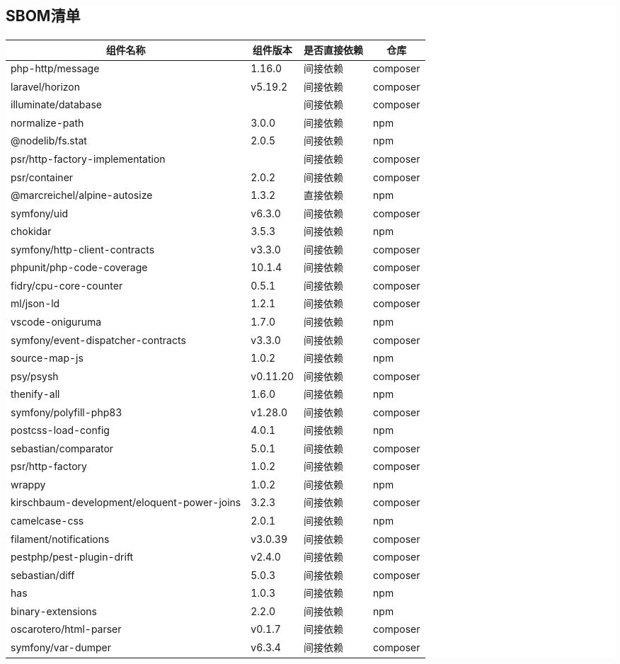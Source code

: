 


## SBOM清单

| 组件名称 | 组件版本 | 是否直接依赖 | 仓库 |
| -------- | -------- | ------------ | ---- |
|php-http/message|1.16.0|间接依赖|composer|
|laravel/horizon|v5.19.2|间接依赖|composer|
|illuminate/database||间接依赖|composer|
|normalize-path|3.0.0|间接依赖|npm|
|@nodelib/fs.stat|2.0.5|间接依赖|npm|
|psr/http-factory-implementation||间接依赖|composer|
|psr/container|2.0.2|间接依赖|composer|
|@marcreichel/alpine-autosize|1.3.2|直接依赖|npm|
|symfony/uid|v6.3.0|间接依赖|composer|
|chokidar|3.5.3|间接依赖|npm|
|symfony/http-client-contracts|v3.3.0|间接依赖|composer|
|phpunit/php-code-coverage|10.1.4|间接依赖|composer|
|fidry/cpu-core-counter|0.5.1|间接依赖|composer|
|ml/json-ld|1.2.1|间接依赖|composer|
|vscode-oniguruma|1.7.0|间接依赖|npm|
|symfony/event-dispatcher-contracts|v3.3.0|间接依赖|composer|
|source-map-js|1.0.2|间接依赖|npm|
|psy/psysh|v0.11.20|间接依赖|composer|
|thenify-all|1.6.0|间接依赖|npm|
|symfony/polyfill-php83|v1.28.0|间接依赖|composer|
|postcss-load-config|4.0.1|间接依赖|npm|
|sebastian/comparator|5.0.1|间接依赖|composer|
|psr/http-factory|1.0.2|间接依赖|composer|
|wrappy|1.0.2|间接依赖|npm|
|kirschbaum-development/eloquent-power-joins|3.2.3|间接依赖|composer|
|camelcase-css|2.0.1|间接依赖|npm|
|filament/notifications|v3.0.39|间接依赖|composer|
|pestphp/pest-plugin-drift|v2.4.0|间接依赖|composer|
|sebastian/diff|5.0.3|间接依赖|composer|
|has|1.0.3|间接依赖|npm|
|binary-extensions|2.2.0|间接依赖|npm|
|oscarotero/html-parser|v0.1.7|间接依赖|composer|
|symfony/var-dumper|v6.3.4|间接依赖|composer|